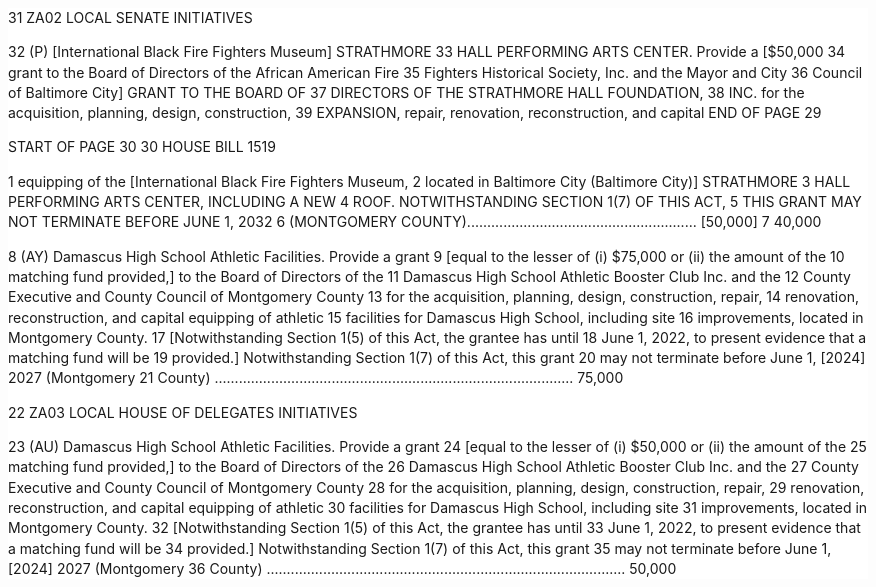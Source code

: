 31 ZA02 LOCAL SENATE INITIATIVES

32 (P) [International Black Fire Fighters Museum] STRATHMORE
33 HALL PERFORMING ARTS CENTER. Provide a [$50,000
34 grant to the Board of Directors of the African American Fire
35 Fighters Historical Society, Inc. and the Mayor and City
36 Council of Baltimore City] GRANT TO THE BOARD OF
37 DIRECTORS OF THE STRATHMORE HALL FOUNDATION,
38 INC. for the acquisition, planning, design, construction,
39 EXPANSION, repair, renovation, reconstruction, and capital
END OF PAGE 29

START OF PAGE 30
30 HOUSE BILL 1519

1 equipping of the [International Black Fire Fighters Museum,
2 located in Baltimore City (Baltimore City)] STRATHMORE
3 HALL PERFORMING ARTS CENTER, INCLUDING A NEW
4 ROOF. NOTWITHSTANDING SECTION 1(7) OF THIS ACT,
5 THIS GRANT MAY NOT TERMINATE BEFORE JUNE 1, 2032
6 (MONTGOMERY COUNTY)......................................................... [50,000]
7 40,000

8 (AY) Damascus High School Athletic Facilities. Provide a grant
9 [equal to the lesser of (i) $75,000 or (ii) the amount of the
10 matching fund provided,] to the Board of Directors of the
11 Damascus High School Athletic Booster Club Inc. and the
12 County Executive and County Council of Montgomery County
13 for the acquisition, planning, design, construction, repair,
14 renovation, reconstruction, and capital equipping of athletic
15 facilities for Damascus High School, including site
16 improvements, located in Montgomery County.
17 [Notwithstanding Section 1(5) of this Act, the grantee has until
18 June 1, 2022, to present evidence that a matching fund will be
19 provided.] Notwithstanding Section 1(7) of this Act, this grant
20 may not terminate before June 1, [2024] 2027 (Montgomery
21 County) ......................................................................................... 75,000

22 ZA03 LOCAL HOUSE OF DELEGATES INITIATIVES

23 (AU) Damascus High School Athletic Facilities. Provide a grant
24 [equal to the lesser of (i) $50,000 or (ii) the amount of the
25 matching fund provided,] to the Board of Directors of the
26 Damascus High School Athletic Booster Club Inc. and the
27 County Executive and County Council of Montgomery County
28 for the acquisition, planning, design, construction, repair,
29 renovation, reconstruction, and capital equipping of athletic
30 facilities for Damascus High School, including site
31 improvements, located in Montgomery County.
32 [Notwithstanding Section 1(5) of this Act, the grantee has until
33 June 1, 2022, to present evidence that a matching fund will be
34 provided.] Notwithstanding Section 1(7) of this Act, this grant
35 may not terminate before June 1, [2024] 2027 (Montgomery
36 County) ......................................................................................... 50,000
